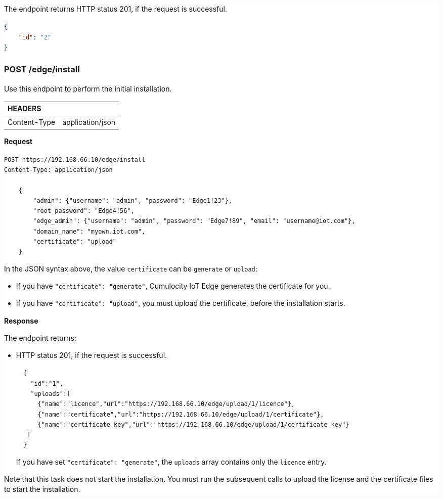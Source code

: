 The endpoint returns HTTP status 201, if the request is successful.

```json
{
	"id": "2"
}
```

### POST /edge/install

Use this endpoint to perform the initial installation.

|HEADERS||
|:---|:---|
|Content-Type|application/json

**Request**

```http
POST https://192.168.66.10/edge/install
Content-Type: application/json

	{
		"admin": {"username": "admin", "password": "Edge1!23"},
		"root_password": "Edge4!56",
		"edge_admin": {"username": "admin", "password": "Edge7!89", "email": "username@iot.com"},
		"domain_name": "myown.iot.com",
		"certificate": "upload"                            
	}
```
	
In the JSON syntax above, the value `certificate` can be `generate` or `upload`:

- If you have `"certificate": "generate"`, Cumulocity IoT Edge generates the certificate for you.

- If you have `"certificate": "upload"`, you must upload the certificate, before the installation starts.

**Response**

The endpoint returns:

- HTTP status 201, if the request is successful.

		
		{
		  "id":"1",
		  "uploads":[
			{"name":"licence","url":"https://192.168.66.10/edge/upload/1/licence"},
			{"name":"certificate","url":"https://192.168.66.10/edge/upload/1/certificate"},
			{"name":"certificate_key","url":"https://192.168.66.10/edge/upload/1/certificate_key"}
		 ]
		}
		
	If you have set `"certificate": "generate"`, the `uploads` array contains only the `licence` entry.
	
Note that this task does not start the installation. You must run the subsequent calls to upload the license and the certificate files to start the installation.
